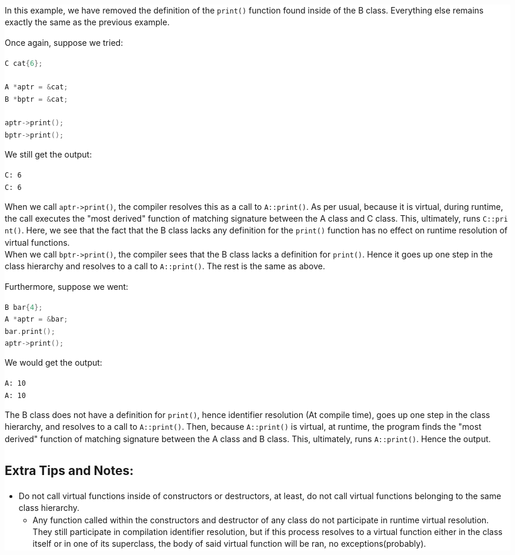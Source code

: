 In this example, we have removed the definition of the `print()` function
found inside of the B class. Everything else remains exactly the same as the
previous example.

Once again, suppose we tried:
```cpp
C cat{6};

A *aptr = &cat;
B *bptr = &cat;

aptr->print();
bptr->print();
```
We still get the output:
```
C: 6
C: 6
```
When we call `aptr->print()`, the compiler resolves this as a call to
`A::print()`. As per usual, because it is virtual, during runtime, the call
executes the "most derived" function of matching signature between the A class
and C class. This, ultimately, runs `C::print()`. Here, we see that the fact
that the B class lacks any definition for the `print()` function has no effect
on runtime resolution of virtual functions.  
When we call `bptr->print()`, the compiler sees that the B class lacks a
definition for `print()`. Hence it goes up one step in the class hierarchy and
resolves to a call to `A::print()`. The rest is the same as above.

Furthermore, suppose we went:
```cpp
B bar{4};
A *aptr = &bar;
bar.print();
aptr->print();
```
We would get the output:
```
A: 10
A: 10
```
The B class does not have a definition for `print()`, hence identifier
resolution (At compile time), goes up one step in the class hierarchy, and
resolves to a call to `A::print()`. Then, because `A::print()` is virtual, at
runtime, the program finds the "most derived" function of matching signature
between the A class and B class. This, ultimately, runs `A::print()`. Hence the
output.

## Extra Tips and Notes:

* Do not call virtual functions inside of constructors or destructors, at least,
  do not call virtual functions belonging to the same class hierarchy.
  * Any function called within the constructors and destructor of any class do
    not participate in runtime virtual resolution. They still participate in
    compilation identifier resolution, but if this process resolves to a
    virtual function either in the class itself or in one of its superclass,
    the body of said virtual function will be ran, no exceptions(probably).

